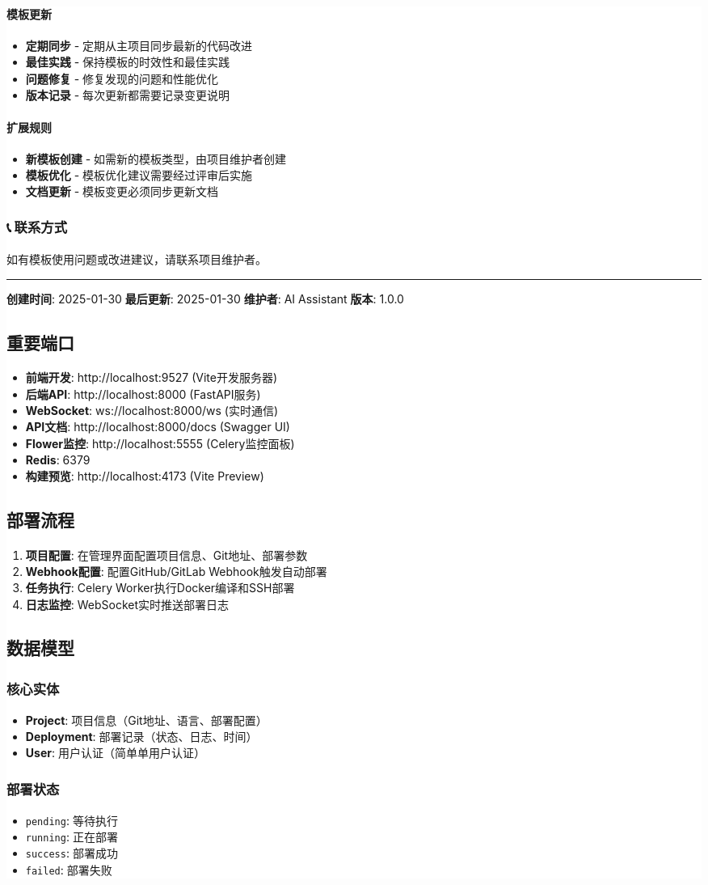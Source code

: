 #### 模板更新
- **定期同步** - 定期从主项目同步最新的代码改进
- **最佳实践** - 保持模板的时效性和最佳实践
- **问题修复** - 修复发现的问题和性能优化
- **版本记录** - 每次更新都需要记录变更说明

#### 扩展规则
- **新模板创建** - 如需新的模板类型，由项目维护者创建
- **模板优化** - 模板优化建议需要经过评审后实施
- **文档更新** - 模板变更必须同步更新文档

### 📞 联系方式

如有模板使用问题或改进建议，请联系项目维护者。

---
**创建时间**: 2025-01-30
**最后更新**: 2025-01-30
**维护者**: AI Assistant
**版本**: 1.0.0

## 重要端口

- **前端开发**: http://localhost:9527 (Vite开发服务器)
- **后端API**: http://localhost:8000 (FastAPI服务)
- **WebSocket**: ws://localhost:8000/ws (实时通信)
- **API文档**: http://localhost:8000/docs (Swagger UI)
- **Flower监控**: http://localhost:5555 (Celery监控面板)
- **Redis**: 6379
- **构建预览**: http://localhost:4173 (Vite Preview)

## 部署流程

1. **项目配置**: 在管理界面配置项目信息、Git地址、部署参数
2. **Webhook配置**: 配置GitHub/GitLab Webhook触发自动部署
3. **任务执行**: Celery Worker执行Docker编译和SSH部署
4. **日志监控**: WebSocket实时推送部署日志

## 数据模型

### 核心实体

- **Project**: 项目信息（Git地址、语言、部署配置）
- **Deployment**: 部署记录（状态、日志、时间）
- **User**: 用户认证（简单单用户认证）

### 部署状态

- `pending`: 等待执行
- `running`: 正在部署
- `success`: 部署成功
- `failed`: 部署失败
